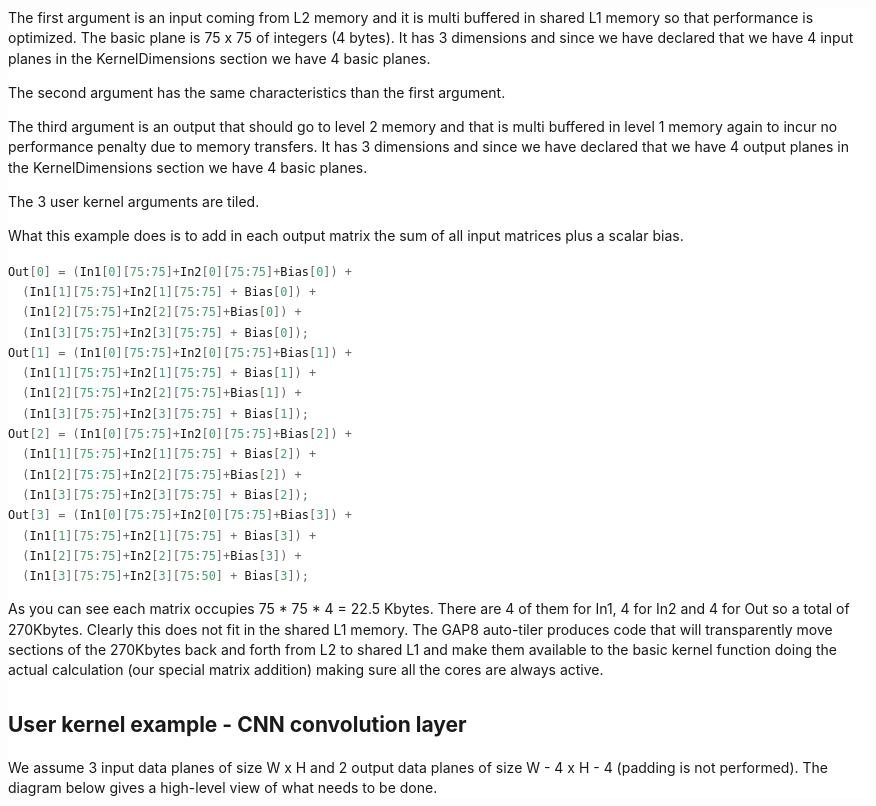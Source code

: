 
The first argument is an input coming from L2 memory and it is multi buffered in shared L1 memory so that performance is optimized. The basic plane is 75 x 75 of integers (4 bytes). It has 3 dimensions and since we have declared that we have 4 input planes in the KernelDimensions section we have 4 basic planes.

The second argument has the same characteristics than the first argument.

The third argument is an output that should go to level 2 memory and that is multi buffered in level 1 memory again to incur no performance penalty due to memory transfers. It has 3 dimensions and since we have declared that we have 4 output planes in the KernelDimensions section we have 4 basic planes.

The 3 user kernel arguments are tiled.

What this example does is to add in each output matrix the sum of all input matrices plus a scalar bias.

~~~~~c
Out[0] = (In1[0][75:75]+In2[0][75:75]+Bias[0]) + 
  (In1[1][75:75]+In2[1][75:75] + Bias[0]) +
  (In1[2][75:75]+In2[2][75:75]+Bias[0]) + 
  (In1[3][75:75]+In2[3][75:75] + Bias[0]);
Out[1] = (In1[0][75:75]+In2[0][75:75]+Bias[1]) +
  (In1[1][75:75]+In2[1][75:75] + Bias[1]) +
  (In1[2][75:75]+In2[2][75:75]+Bias[1]) + 
  (In1[3][75:75]+In2[3][75:75] + Bias[1]);
Out[2] = (In1[0][75:75]+In2[0][75:75]+Bias[2]) + 
  (In1[1][75:75]+In2[1][75:75] + Bias[2]) +
  (In1[2][75:75]+In2[2][75:75]+Bias[2]) +
  (In1[3][75:75]+In2[3][75:75] + Bias[2]);
Out[3] = (In1[0][75:75]+In2[0][75:75]+Bias[3]) + 
  (In1[1][75:75]+In2[1][75:75] + Bias[3]) +
  (In1[2][75:75]+In2[2][75:75]+Bias[3]) + 
  (In1[3][75:75]+In2[3][75:50] + Bias[3]);
~~~~~

As you can see each matrix occupies 75 * 75 * 4 = 22.5 Kbytes. There are 4 of them for In1, 4 for In2 and 4 for Out so a total of 270Kbytes. Clearly this does not fit in the shared L1 memory. The GAP8 auto-tiler produces code that will transparently move sections of the 270Kbytes back and forth from L2 to shared L1 and make them available to the basic kernel function doing the actual calculation (our special matrix addition) making sure all the cores are always active.

## User kernel example - CNN convolution layer 

We assume 3 input data planes of size W x H and 2 output data planes of size W - 4 x H - 4 (padding is not performed). The diagram below gives a high-level view of what needs to be done.
